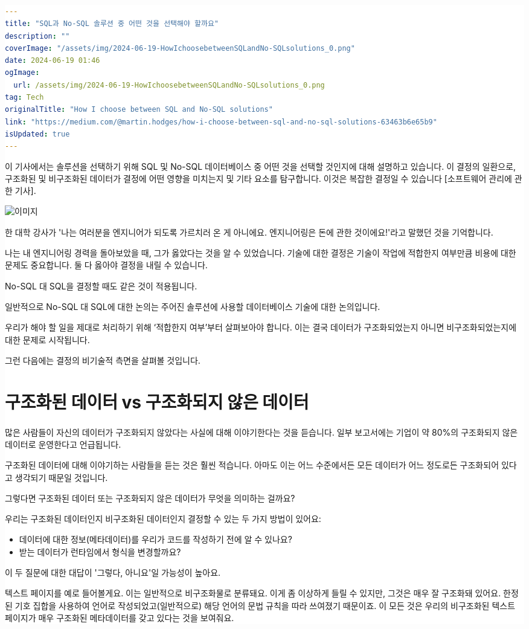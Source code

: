 ```yaml
---
title: "SQL과 No-SQL 솔루션 중 어떤 것을 선택해야 할까요"
description: ""
coverImage: "/assets/img/2024-06-19-HowIchoosebetweenSQLandNo-SQLsolutions_0.png"
date: 2024-06-19 01:46
ogImage:
  url: /assets/img/2024-06-19-HowIchoosebetweenSQLandNo-SQLsolutions_0.png
tag: Tech
originalTitle: "How I choose between SQL and No-SQL solutions"
link: "https://medium.com/@martin.hodges/how-i-choose-between-sql-and-no-sql-solutions-63463b6e65b9"
isUpdated: true
---
```


이 기사에서는 솔루션을 선택하기 위해 SQL 및 No-SQL 데이터베이스 중 어떤 것을 선택할 것인지에 대해 설명하고 있습니다. 이 결정의 일환으로, 구조화된 및 비구조화된 데이터가 결정에 어떤 영향을 미치는지 및 기타 요소를 탐구합니다. 이것은 복잡한 결정일 수 있습니다 [소프트웨어 관리에 관한 기사].

![이미지](/assets/img/2024-06-19-HowIchoosebetweenSQLandNo-SQLsolutions_0.png)

한 대학 강사가 '나는 여러분을 엔지니어가 되도록 가르치러 온 게 아니에요. 엔지니어링은 돈에 관한 것이에요!'라고 말했던 것을 기억합니다.

나는 내 엔지니어링 경력을 돌아보았을 때, 그가 옳았다는 것을 알 수 있었습니다. 기술에 대한 결정은 기술이 작업에 적합한지 여부만큼 비용에 대한 문제도 중요합니다. 둘 다 옳아야 결정을 내릴 수 있습니다.

<div class="content-ad"></div>

No-SQL 대 SQL을 결정할 때도 같은 것이 적용됩니다.

일반적으로 No-SQL 대 SQL에 대한 논의는 주어진 솔루션에 사용할 데이터베이스 기술에 대한 논의입니다.

우리가 해야 할 일을 제대로 처리하기 위해 ‘적합한지 여부’부터 살펴보아야 합니다. 이는 결국 데이터가 구조화되었는지 아니면 비구조화되었는지에 대한 문제로 시작됩니다.

그런 다음에는 결정의 비기술적 측면을 살펴볼 것입니다.

<div class="content-ad"></div>

# 구조화된 데이터 vs 구조화되지 않은 데이터

많은 사람들이 자신의 데이터가 구조화되지 않았다는 사실에 대해 이야기한다는 것을 듣습니다. 일부 보고서에는 기업이 약 80%의 구조화되지 않은 데이터로 운영한다고 언급됩니다.

구조화된 데이터에 대해 이야기하는 사람들을 듣는 것은 훨씬 적습니다. 아마도 이는 어느 수준에서든 모든 데이터가 어느 정도로든 구조화되어 있다고 생각되기 때문일 것입니다.

그렇다면 구조화된 데이터 또는 구조화되지 않은 데이터가 무엇을 의미하는 걸까요?

<div class="content-ad"></div>

우리는 구조화된 데이터인지 비구조화된 데이터인지 결정할 수 있는 두 가지 방법이 있어요:

- 데이터에 대한 정보(메타데이터)를 우리가 코드를 작성하기 전에 알 수 있나요?
- 받는 데이터가 런타임에서 형식을 변경할까요?

이 두 질문에 대한 대답이 '그렇다, 아니요'일 가능성이 높아요.

텍스트 페이지를 예로 들어볼게요. 이는 일반적으로 비구조화물로 분류돼요. 이게 좀 이상하게 들릴 수 있지만, 그것은 매우 잘 구조화돼 있어요. 한정된 기호 집합을 사용하여 언어로 작성되었고(일반적으로) 해당 언어의 문법 규칙을 따라 쓰여졌기 때문이죠. 이 모든 것은 우리의 비구조화된 텍스트 페이지가 매우 구조화된 메타데이터를 갖고 있다는 것을 보여줘요.
